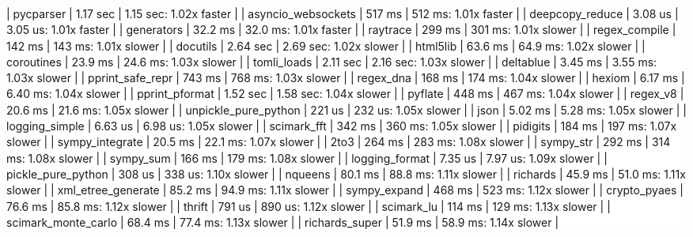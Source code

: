 | pycparser                  | 1.17 sec                                               | 1.15 sec: 1.02x faster                                                |
| asyncio_websockets         | 517 ms                                                 | 512 ms: 1.01x faster                                                  |
| deepcopy_reduce            | 3.08 us                                                | 3.05 us: 1.01x faster                                                 |
| generators                 | 32.2 ms                                                | 32.0 ms: 1.01x faster                                                 |
| raytrace                   | 299 ms                                                 | 301 ms: 1.01x slower                                                  |
| regex_compile              | 142 ms                                                 | 143 ms: 1.01x slower                                                  |
| docutils                   | 2.64 sec                                               | 2.69 sec: 1.02x slower                                                |
| html5lib                   | 63.6 ms                                                | 64.9 ms: 1.02x slower                                                 |
| coroutines                 | 23.9 ms                                                | 24.6 ms: 1.03x slower                                                 |
| tomli_loads                | 2.11 sec                                               | 2.16 sec: 1.03x slower                                                |
| deltablue                  | 3.45 ms                                                | 3.55 ms: 1.03x slower                                                 |
| pprint_safe_repr           | 743 ms                                                 | 768 ms: 1.03x slower                                                  |
| regex_dna                  | 168 ms                                                 | 174 ms: 1.04x slower                                                  |
| hexiom                     | 6.17 ms                                                | 6.40 ms: 1.04x slower                                                 |
| pprint_pformat             | 1.52 sec                                               | 1.58 sec: 1.04x slower                                                |
| pyflate                    | 448 ms                                                 | 467 ms: 1.04x slower                                                  |
| regex_v8                   | 20.6 ms                                                | 21.6 ms: 1.05x slower                                                 |
| unpickle_pure_python       | 221 us                                                 | 232 us: 1.05x slower                                                  |
| json                       | 5.02 ms                                                | 5.28 ms: 1.05x slower                                                 |
| logging_simple             | 6.63 us                                                | 6.98 us: 1.05x slower                                                 |
| scimark_fft                | 342 ms                                                 | 360 ms: 1.05x slower                                                  |
| pidigits                   | 184 ms                                                 | 197 ms: 1.07x slower                                                  |
| sympy_integrate            | 20.5 ms                                                | 22.1 ms: 1.07x slower                                                 |
| 2to3                       | 264 ms                                                 | 283 ms: 1.08x slower                                                  |
| sympy_str                  | 292 ms                                                 | 314 ms: 1.08x slower                                                  |
| sympy_sum                  | 166 ms                                                 | 179 ms: 1.08x slower                                                  |
| logging_format             | 7.35 us                                                | 7.97 us: 1.09x slower                                                 |
| pickle_pure_python         | 308 us                                                 | 338 us: 1.10x slower                                                  |
| nqueens                    | 80.1 ms                                                | 88.8 ms: 1.11x slower                                                 |
| richards                   | 45.9 ms                                                | 51.0 ms: 1.11x slower                                                 |
| xml_etree_generate         | 85.2 ms                                                | 94.9 ms: 1.11x slower                                                 |
| sympy_expand               | 468 ms                                                 | 523 ms: 1.12x slower                                                  |
| crypto_pyaes               | 76.6 ms                                                | 85.8 ms: 1.12x slower                                                 |
| thrift                     | 791 us                                                 | 890 us: 1.12x slower                                                  |
| scimark_lu                 | 114 ms                                                 | 129 ms: 1.13x slower                                                  |
| scimark_monte_carlo        | 68.4 ms                                                | 77.4 ms: 1.13x slower                                                 |
| richards_super             | 51.9 ms                                                | 58.9 ms: 1.14x slower                                                 |